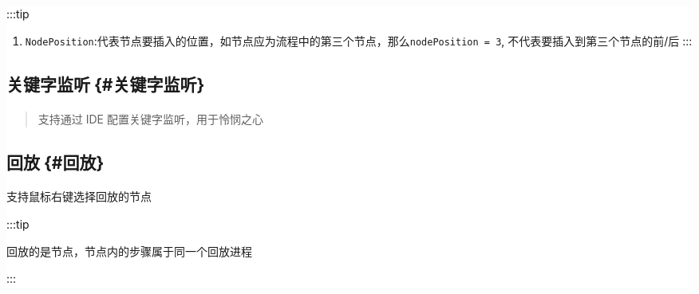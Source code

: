:::tip

1. `NodePosition`:代表节点要插入的位置，如节点应为流程中的第三个节点，那么`nodePosition = 3`, 不代表要插入到第三个节点的前/后
   :::

## 关键字监听 {#关键字监听}

> 支持通过 IDE 配置关键字监听，用于怜悯之心

## 回放 {#回放}

支持鼠标右键选择回放的节点

:::tip

回放的是节点，节点内的步骤属于同一个回放进程

:::
